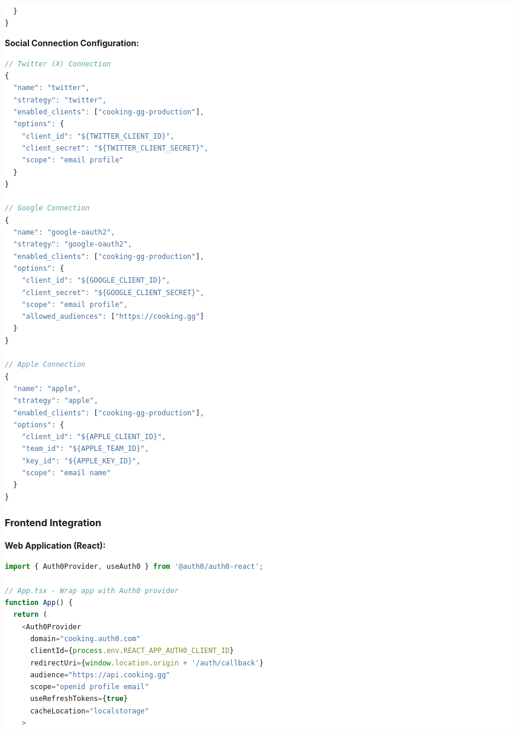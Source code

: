 ```javascript
  }
}
```

**Social Connection Configuration:**

```javascript
// Twitter (X) Connection
{
  "name": "twitter",
  "strategy": "twitter",
  "enabled_clients": ["cooking-gg-production"],
  "options": {
    "client_id": "${TWITTER_CLIENT_ID}",
    "client_secret": "${TWITTER_CLIENT_SECRET}",
    "scope": "email profile"
  }
}

// Google Connection
{
  "name": "google-oauth2",
  "strategy": "google-oauth2",
  "enabled_clients": ["cooking-gg-production"],
  "options": {
    "client_id": "${GOOGLE_CLIENT_ID}",
    "client_secret": "${GOOGLE_CLIENT_SECRET}",
    "scope": "email profile",
    "allowed_audiences": ["https://cooking.gg"]
  }
}

// Apple Connection
{
  "name": "apple",
  "strategy": "apple",
  "enabled_clients": ["cooking-gg-production"],
  "options": {
    "client_id": "${APPLE_CLIENT_ID}",
    "team_id": "${APPLE_TEAM_ID}",
    "key_id": "${APPLE_KEY_ID}",
    "scope": "email name"
  }
}
```

### Frontend Integration

**Web Application (React):**

```javascript
import { Auth0Provider, useAuth0 } from '@auth0/auth0-react';

// App.tsx - Wrap app with Auth0 provider
function App() {
  return (
    <Auth0Provider
      domain="cooking.auth0.com"
      clientId={process.env.REACT_APP_AUTH0_CLIENT_ID}
      redirectUri={window.location.origin + '/auth/callback'}
      audience="https://api.cooking.gg"
      scope="openid profile email"
      useRefreshTokens={true}
      cacheLocation="localstorage"
    >
```